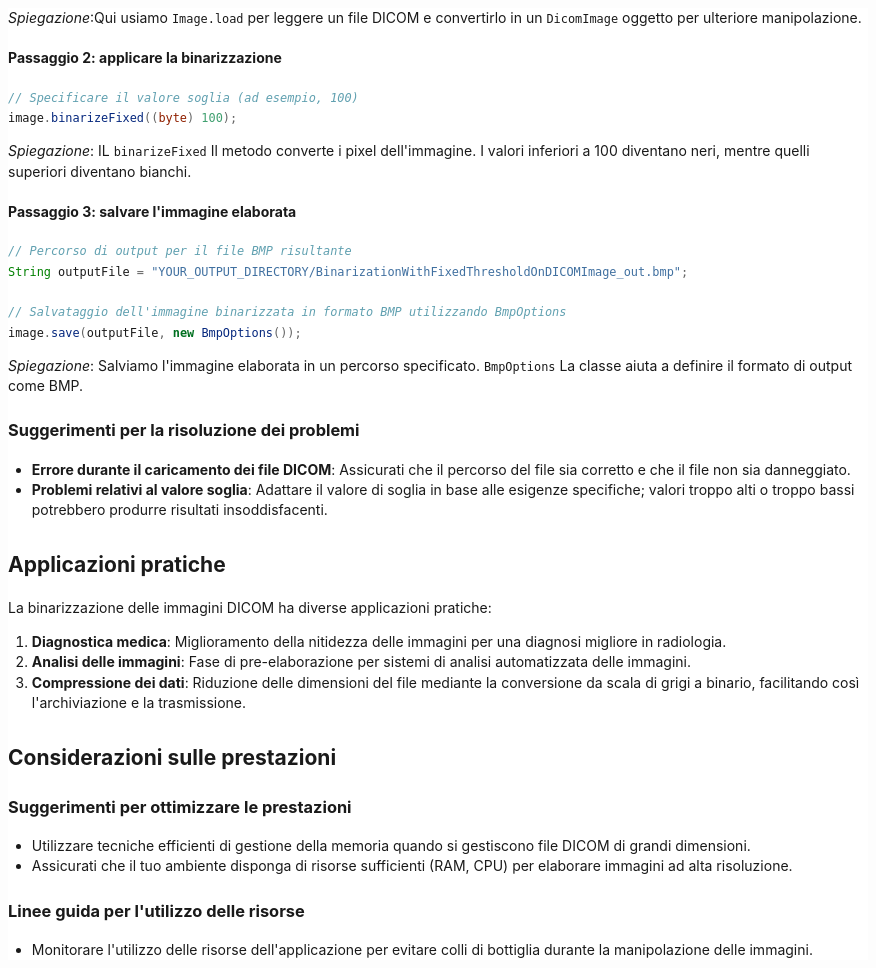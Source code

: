 *Spiegazione*:Qui usiamo `Image.load` per leggere un file DICOM e convertirlo in un `DicomImage` oggetto per ulteriore manipolazione.

#### Passaggio 2: applicare la binarizzazione
```java
// Specificare il valore soglia (ad esempio, 100)
image.binarizeFixed((byte) 100);
```
*Spiegazione*: IL `binarizeFixed` Il metodo converte i pixel dell'immagine. I valori inferiori a 100 diventano neri, mentre quelli superiori diventano bianchi.

#### Passaggio 3: salvare l'immagine elaborata
```java
// Percorso di output per il file BMP risultante
String outputFile = "YOUR_OUTPUT_DIRECTORY/BinarizationWithFixedThresholdOnDICOMImage_out.bmp";

// Salvataggio dell'immagine binarizzata in formato BMP utilizzando BmpOptions
image.save(outputFile, new BmpOptions());
```
*Spiegazione*: Salviamo l'immagine elaborata in un percorso specificato. `BmpOptions` La classe aiuta a definire il formato di output come BMP.

### Suggerimenti per la risoluzione dei problemi

- **Errore durante il caricamento dei file DICOM**: Assicurati che il percorso del file sia corretto e che il file non sia danneggiato.
- **Problemi relativi al valore soglia**: Adattare il valore di soglia in base alle esigenze specifiche; valori troppo alti o troppo bassi potrebbero produrre risultati insoddisfacenti.

## Applicazioni pratiche

La binarizzazione delle immagini DICOM ha diverse applicazioni pratiche:

1. **Diagnostica medica**: Miglioramento della nitidezza delle immagini per una diagnosi migliore in radiologia.
2. **Analisi delle immagini**: Fase di pre-elaborazione per sistemi di analisi automatizzata delle immagini.
3. **Compressione dei dati**: Riduzione delle dimensioni del file mediante la conversione da scala di grigi a binario, facilitando così l'archiviazione e la trasmissione.

## Considerazioni sulle prestazioni

### Suggerimenti per ottimizzare le prestazioni
- Utilizzare tecniche efficienti di gestione della memoria quando si gestiscono file DICOM di grandi dimensioni.
- Assicurati che il tuo ambiente disponga di risorse sufficienti (RAM, CPU) per elaborare immagini ad alta risoluzione.

### Linee guida per l'utilizzo delle risorse
- Monitorare l'utilizzo delle risorse dell'applicazione per evitare colli di bottiglia durante la manipolazione delle immagini.
  